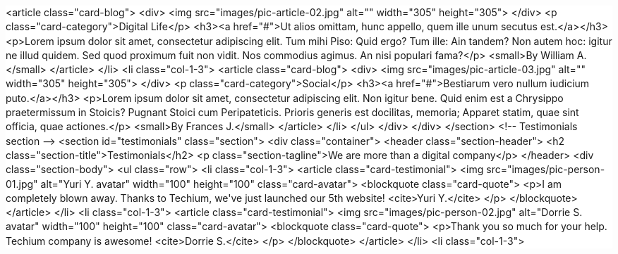 &lt;article class=&quot;card-blog&quot;&gt;
&lt;div&gt;
&lt;img src=&quot;images/pic-article-02.jpg&quot; alt=&quot;&quot; width=&quot;305&quot; height=&quot;305&quot;&gt;
&lt;/div&gt;
&lt;p class=&quot;card-category&quot;&gt;Digital Life&lt;/p&gt;
&lt;h3&gt;&lt;a href=&quot;#&quot;&gt;Ut alios omittam, hunc appello, quem ille unum secutus est.&lt;/a&gt;&lt;/h3&gt;
&lt;p&gt;Lorem ipsum dolor sit amet, consectetur adipiscing elit. Tum mihi Piso: Quid ergo? Tum ille: Ain tandem? Non autem hoc: igitur ne illud quidem. Sed quod proximum fuit non vidit. Nos commodius agimus. An nisi populari fama?&lt;/p&gt;
&lt;small&gt;By William A.&lt;/small&gt;
&lt;/article&gt;
&lt;/li&gt;
&lt;li class=&quot;col-1-3&quot;&gt;
&lt;article class=&quot;card-blog&quot;&gt;
&lt;div&gt;
&lt;img src=&quot;images/pic-article-03.jpg&quot; alt=&quot;&quot; width=&quot;305&quot; height=&quot;305&quot;&gt;
&lt;/div&gt;
&lt;p class=&quot;card-category&quot;&gt;Social&lt;/p&gt;
&lt;h3&gt;&lt;a href=&quot;#&quot;&gt;Bestiarum vero nullum iudicium puto.&lt;/a&gt;&lt;/h3&gt;
&lt;p&gt;Lorem ipsum dolor sit amet, consectetur adipiscing elit. Non igitur bene. Quid enim est a Chrysippo praetermissum in Stoicis? Pugnant Stoici cum Peripateticis. Prioris generis est docilitas, memoria; Apparet statim, quae sint officia, quae actiones.&lt;/p&gt;
&lt;small&gt;By Frances J.&lt;/small&gt;
&lt;/article&gt;
&lt;/li&gt;
&lt;/ul&gt;
&lt;/div&gt;
&lt;/div&gt;
&lt;/section&gt;
&lt;!-- Testimonials section --&gt;
&lt;section id=&quot;testimonials&quot; class=&quot;section&quot;&gt;
&lt;div class=&quot;container&quot;&gt;
&lt;header class=&quot;section-header&quot;&gt;
&lt;h2 class=&quot;section-title&quot;&gt;Testimonials&lt;/h2&gt;
&lt;p class=&quot;section-tagline&quot;&gt;We are more than a digital company&lt;/p&gt;
&lt;/header&gt;
&lt;div class=&quot;section-body&quot;&gt;
&lt;ul class=&quot;row&quot;&gt;
&lt;li class=&quot;col-1-3&quot;&gt;
&lt;article class=&quot;card-testimonial&quot;&gt;
&lt;img src=&quot;images/pic-person-01.jpg&quot; alt=&quot;Yuri Y. avatar&quot; width=&quot;100&quot; height=&quot;100&quot; class=&quot;card-avatar&quot;&gt;
&lt;blockquote class=&quot;card-quote&quot;&gt;
&lt;p&gt;I am completely blown away. Thanks to Techium, we&#39;ve just launched our 5th website!
&lt;cite&gt;Yuri Y.&lt;/cite&gt;
&lt;/p&gt;
&lt;/blockquote&gt;
&lt;/article&gt;
&lt;/li&gt;
&lt;li class=&quot;col-1-3&quot;&gt;
&lt;article class=&quot;card-testimonial&quot;&gt;
&lt;img src=&quot;images/pic-person-02.jpg&quot; alt=&quot;Dorrie S. avatar&quot; width=&quot;100&quot; height=&quot;100&quot; class=&quot;card-avatar&quot;&gt;
&lt;blockquote class=&quot;card-quote&quot;&gt;
&lt;p&gt;Thank you so much for your help. Techium company is awesome!
&lt;cite&gt;Dorrie S.&lt;/cite&gt;
&lt;/p&gt;
&lt;/blockquote&gt;
&lt;/article&gt;
&lt;/li&gt;
&lt;li class=&quot;col-1-3&quot;&gt;